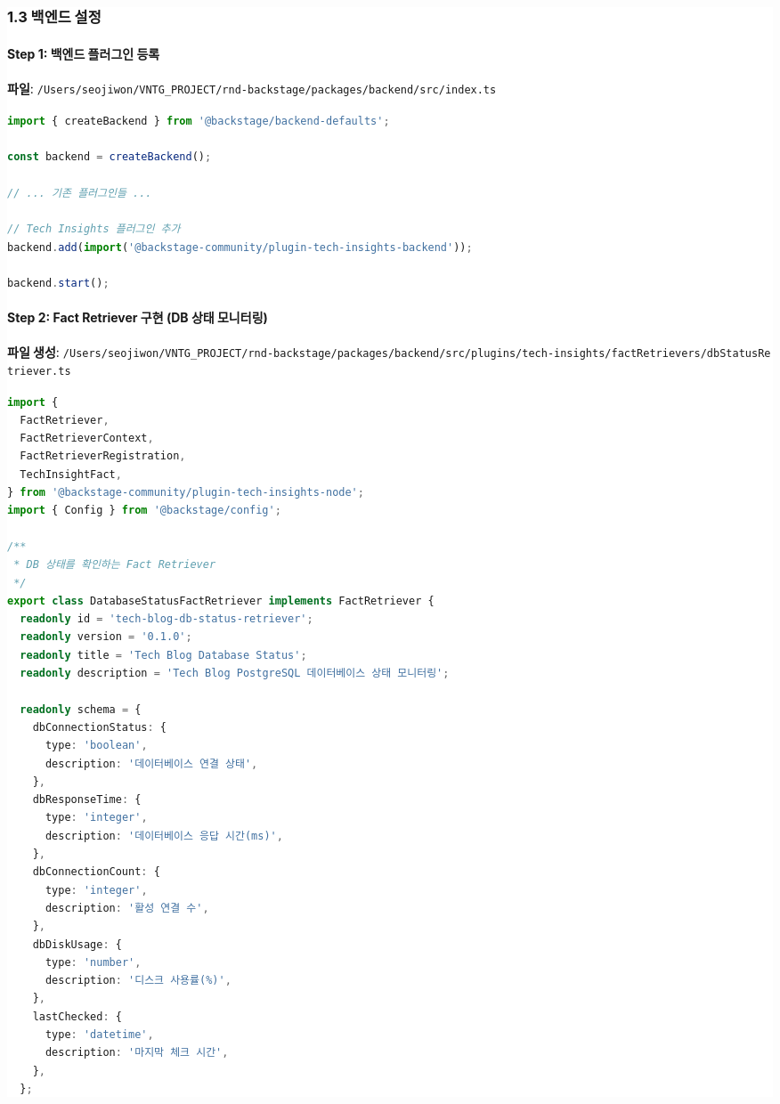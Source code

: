 
### 1.3 백엔드 설정

#### Step 1: 백엔드 플러그인 등록

**파일**: `/Users/seojiwon/VNTG_PROJECT/rnd-backstage/packages/backend/src/index.ts`

```typescript
import { createBackend } from '@backstage/backend-defaults';

const backend = createBackend();

// ... 기존 플러그인들 ...

// Tech Insights 플러그인 추가
backend.add(import('@backstage-community/plugin-tech-insights-backend'));

backend.start();
```

#### Step 2: Fact Retriever 구현 (DB 상태 모니터링)

**파일 생성**: `/Users/seojiwon/VNTG_PROJECT/rnd-backstage/packages/backend/src/plugins/tech-insights/factRetrievers/dbStatusRetriever.ts`

```typescript
import {
  FactRetriever,
  FactRetrieverContext,
  FactRetrieverRegistration,
  TechInsightFact,
} from '@backstage-community/plugin-tech-insights-node';
import { Config } from '@backstage/config';

/**
 * DB 상태를 확인하는 Fact Retriever
 */
export class DatabaseStatusFactRetriever implements FactRetriever {
  readonly id = 'tech-blog-db-status-retriever';
  readonly version = '0.1.0';
  readonly title = 'Tech Blog Database Status';
  readonly description = 'Tech Blog PostgreSQL 데이터베이스 상태 모니터링';

  readonly schema = {
    dbConnectionStatus: {
      type: 'boolean',
      description: '데이터베이스 연결 상태',
    },
    dbResponseTime: {
      type: 'integer',
      description: '데이터베이스 응답 시간(ms)',
    },
    dbConnectionCount: {
      type: 'integer',
      description: '활성 연결 수',
    },
    dbDiskUsage: {
      type: 'number',
      description: '디스크 사용률(%)',
    },
    lastChecked: {
      type: 'datetime',
      description: '마지막 체크 시간',
    },
  };

```